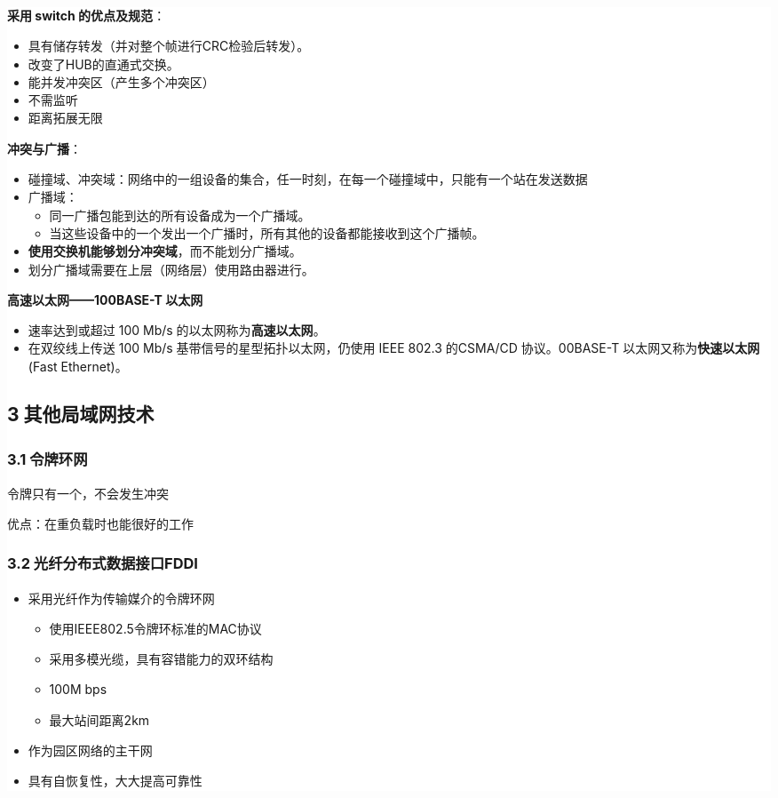 **采用 switch 的优点及规范**：

- 具有储存转发（并对整个帧进行CRC检验后转发）。
- 改变了HUB的直通式交换。
- 能并发冲突区（产生多个冲突区）
- 不需监听
- 距离拓展无限

**冲突与广播**：

- 碰撞域、冲突域：网络中的一组设备的集合，任一时刻，在每一个碰撞域中，只能有一个站在发送数据
- 广播域：
  - 同一广播包能到达的所有设备成为一个广播域。
  - 当这些设备中的一个发出一个广播时，所有其他的设备都能接收到这个广播帧。
- **使用交换机能够划分冲突域**，而不能划分广播域。
- 划分广播域需要在上层（网络层）使用路由器进行。

**高速以太网——100BASE-T 以太网**

- 速率达到或超过 100 Mb/s 的以太网称为**高速以太网**。
- 在双绞线上传送 100 Mb/s 基带信号的星型拓扑以太网，仍使用 IEEE 802.3 的CSMA/CD 协议。00BASE-T 以太网又称为**快速以太网**(Fast Ethernet)。

## 3 其他局域网技术

### 3.1 令牌环网

令牌只有一个，不会发生冲突

优点：在重负载时也能很好的工作

### 3.2 光纤分布式数据接口FDDI

- 采用光纤作为传输媒介的令牌环网

  - 使用IEEE802.5令牌环标准的MAC协议

  - 采用多模光缆，具有容错能力的双环结构

  - 100M bps

  - 最大站间距离2km

- 作为园区网络的主干网
- 具有自恢复性，大大提高可靠性
